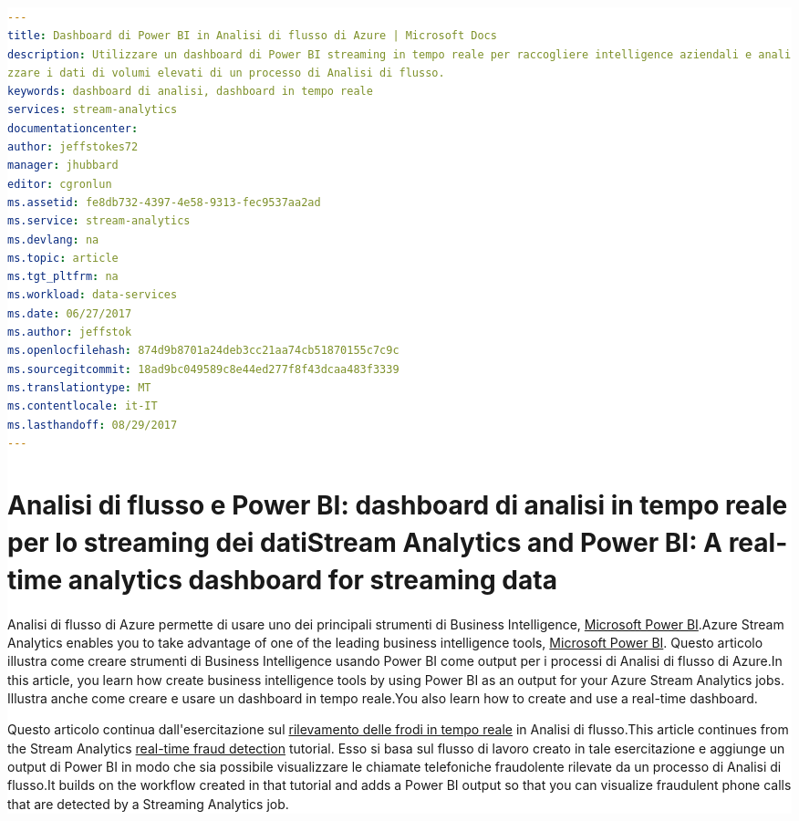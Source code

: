 ```yaml
---
title: Dashboard di Power BI in Analisi di flusso di Azure | Microsoft Docs
description: Utilizzare un dashboard di Power BI streaming in tempo reale per raccogliere intelligence aziendali e analizzare i dati di volumi elevati di un processo di Analisi di flusso.
keywords: dashboard di analisi, dashboard in tempo reale
services: stream-analytics
documentationcenter: 
author: jeffstokes72
manager: jhubbard
editor: cgronlun
ms.assetid: fe8db732-4397-4e58-9313-fec9537aa2ad
ms.service: stream-analytics
ms.devlang: na
ms.topic: article
ms.tgt_pltfrm: na
ms.workload: data-services
ms.date: 06/27/2017
ms.author: jeffstok
ms.openlocfilehash: 874d9b8701a24deb3cc21aa74cb51870155c7c9c
ms.sourcegitcommit: 18ad9bc049589c8e44ed277f8f43dcaa483f3339
ms.translationtype: MT
ms.contentlocale: it-IT
ms.lasthandoff: 08/29/2017
---
```

# <a name="stream-analytics-and-power-bi-a-real-time-analytics-dashboard-for-streaming-data"></a><span data-ttu-id="b7c1e-104">Analisi di flusso e Power BI: dashboard di analisi in tempo reale per lo streaming dei dati</span><span class="sxs-lookup"><span data-stu-id="b7c1e-104">Stream Analytics and Power BI: A real-time analytics dashboard for streaming data</span></span>
<span data-ttu-id="b7c1e-105">Analisi di flusso di Azure permette di usare uno dei principali strumenti di Business Intelligence, [Microsoft Power BI](https://powerbi.com/).</span><span class="sxs-lookup"><span data-stu-id="b7c1e-105">Azure Stream Analytics enables you to take advantage of one of the leading business intelligence tools, [Microsoft Power BI](https://powerbi.com/).</span></span> <span data-ttu-id="b7c1e-106">Questo articolo illustra come creare strumenti di Business Intelligence usando Power BI come output per i processi di Analisi di flusso di Azure.</span><span class="sxs-lookup"><span data-stu-id="b7c1e-106">In this article, you learn how create business intelligence tools by using Power BI as an output for your Azure Stream Analytics jobs.</span></span> <span data-ttu-id="b7c1e-107">Illustra anche come creare e usare un dashboard in tempo reale.</span><span class="sxs-lookup"><span data-stu-id="b7c1e-107">You also learn how to create and use a real-time dashboard.</span></span>

<span data-ttu-id="b7c1e-108">Questo articolo continua dall'esercitazione sul [rilevamento delle frodi in tempo reale](stream-analytics-real-time-fraud-detection.md) in Analisi di flusso.</span><span class="sxs-lookup"><span data-stu-id="b7c1e-108">This article continues from the Stream Analytics [real-time fraud detection](stream-analytics-real-time-fraud-detection.md) tutorial.</span></span> <span data-ttu-id="b7c1e-109">Esso si basa sul flusso di lavoro creato in tale esercitazione e aggiunge un output di Power BI in modo che sia possibile visualizzare le chiamate telefoniche fraudolente rilevate da un processo di Analisi di flusso.</span><span class="sxs-lookup"><span data-stu-id="b7c1e-109">It builds on the workflow created in that tutorial and adds a Power BI output so that you can visualize fraudulent phone calls that are detected by a Streaming Analytics job.</span></span> 

